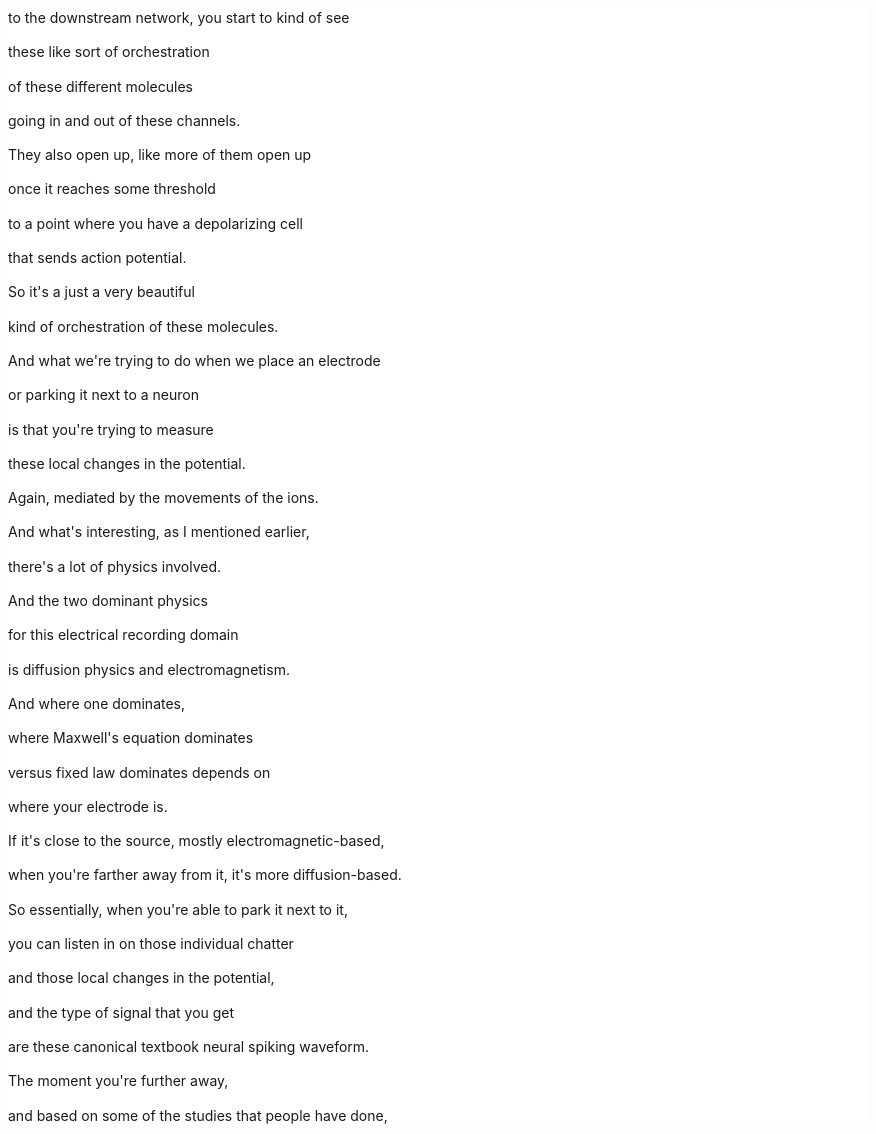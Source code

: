 to the downstream network, you start to kind of see

these like sort of orchestration

of these different molecules

going in and out of these channels.

They also open up, like more of them open up

once it reaches some threshold

to a point where you have a depolarizing cell

that sends action potential.

So it's a just a very beautiful

kind of orchestration of these molecules.

And what we're trying to do when we place an electrode

or parking it next to a neuron

is that you're trying to measure

these local changes in the potential.

Again, mediated by the movements of the ions.

And what's interesting, as I mentioned earlier,

there's a lot of physics involved.

And the two dominant physics

for this electrical recording domain

is diffusion physics and electromagnetism.

And where one dominates,

where Maxwell's equation dominates

versus fixed law dominates depends on

where your electrode is.

If it's close to the source, mostly electromagnetic-based,

when you're farther away from it, it's more diffusion-based.

So essentially, when you're able to park it next to it,

you can listen in on those individual chatter

and those local changes in the potential,

and the type of signal that you get

are these canonical textbook neural spiking waveform.

The moment you're further away,

and based on some of the studies that people have done,
